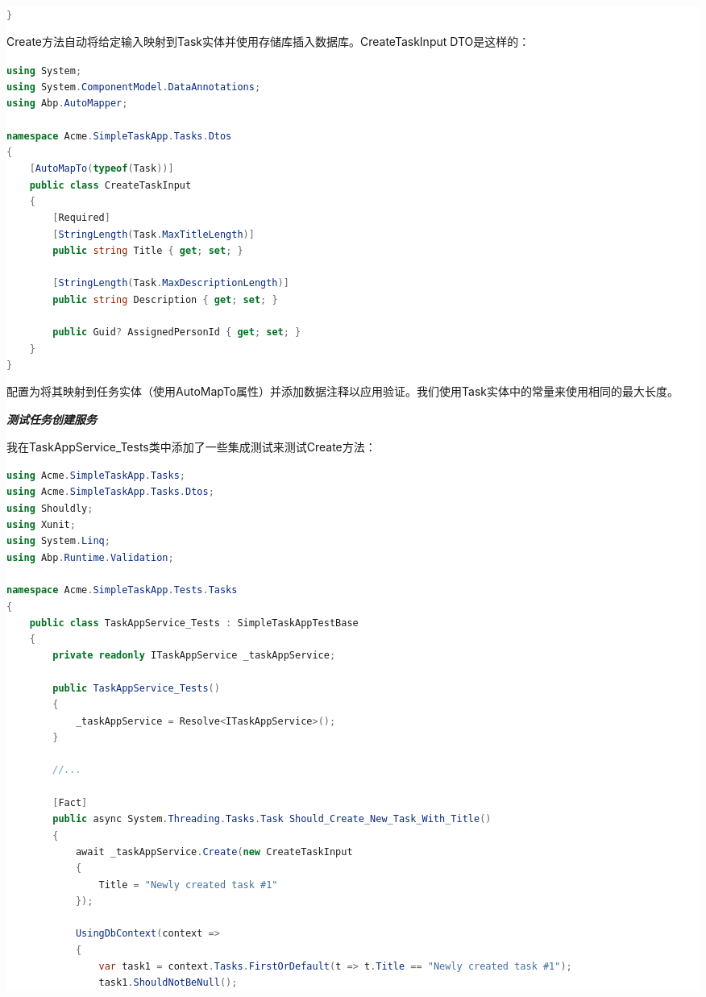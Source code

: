 ```C#
}
```

Create方法自动将给定输入映射到Task实体并使用存储库插入数据库。CreateTaskInput DTO是这样的：

```C#
using System;
using System.ComponentModel.DataAnnotations;
using Abp.AutoMapper;

namespace Acme.SimpleTaskApp.Tasks.Dtos
{
    [AutoMapTo(typeof(Task))]
    public class CreateTaskInput
    {
        [Required]
        [StringLength(Task.MaxTitleLength)]
        public string Title { get; set; }

        [StringLength(Task.MaxDescriptionLength)]
        public string Description { get; set; }

        public Guid? AssignedPersonId { get; set; }
    }
}
```

配置为将其映射到任务实体（使用AutoMapTo属性）并添加数据注释以应用验证。我们使用Task实体中的常量来使用相同的最大长度。

***测试任务创建服务***

我在TaskAppService_Tests类中添加了一些集成测试来测试Create方法：

```C#
using Acme.SimpleTaskApp.Tasks;
using Acme.SimpleTaskApp.Tasks.Dtos;
using Shouldly;
using Xunit;
using System.Linq;
using Abp.Runtime.Validation;

namespace Acme.SimpleTaskApp.Tests.Tasks
{
    public class TaskAppService_Tests : SimpleTaskAppTestBase
    {
        private readonly ITaskAppService _taskAppService;

        public TaskAppService_Tests()
        {
            _taskAppService = Resolve<ITaskAppService>();
        }

        //...

        [Fact]
        public async System.Threading.Tasks.Task Should_Create_New_Task_With_Title()
        {
            await _taskAppService.Create(new CreateTaskInput
            {
                Title = "Newly created task #1"
            });

            UsingDbContext(context =>
            {
                var task1 = context.Tasks.FirstOrDefault(t => t.Title == "Newly created task #1");
                task1.ShouldNotBeNull();
```